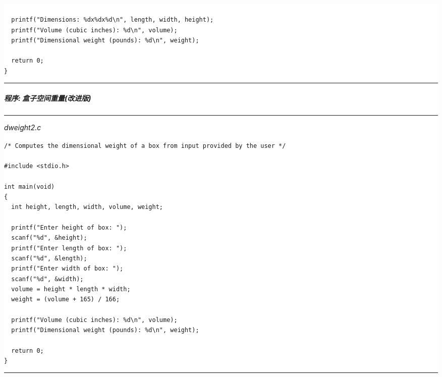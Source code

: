 ```C{.line-numbers}
 
  printf("Dimensions: %dx%dx%d\n", length, width, height);
  printf("Volume (cubic inches): %d\n", volume);
  printf("Dimensional weight (pounds): %d\n", weight);
 
  return 0;
}
```


---










##### 程序: 盒子空间重量(改进版)

---

*dweight2.c*

```C{.line-numbers}
/* Computes the dimensional weight of a box from input provided by the user */
 
#include <stdio.h>
 
int main(void)
{
  int height, length, width, volume, weight;
 
  printf("Enter height of box: ");
  scanf("%d", &height);
  printf("Enter length of box: ");
  scanf("%d", &length);
  printf("Enter width of box: ");
  scanf("%d", &width);
  volume = height * length * width;
  weight = (volume + 165) / 166;
 
  printf("Volume (cubic inches): %d\n", volume);
  printf("Dimensional weight (pounds): %d\n", weight);
 
  return 0;
}
```


---





